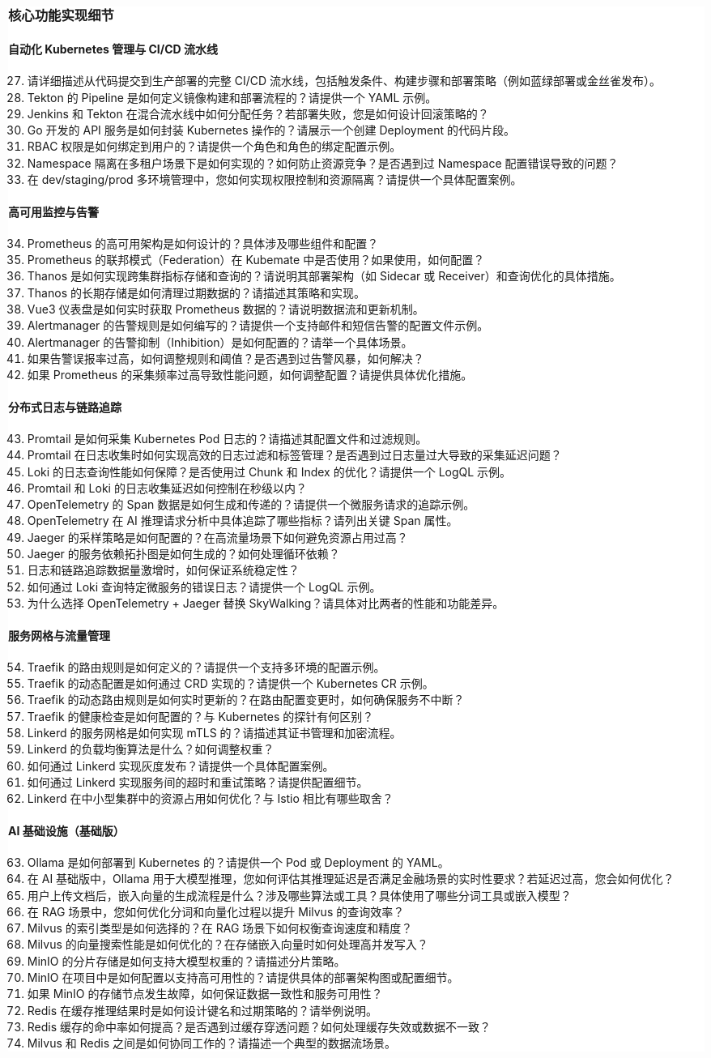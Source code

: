 ### 核心功能实现细节

#### 自动化 Kubernetes 管理与 CI/CD 流水线

27. 请详细描述从代码提交到生产部署的完整 CI/CD 流水线，包括触发条件、构建步骤和部署策略（例如蓝绿部署或金丝雀发布）。
28. Tekton 的 Pipeline 是如何定义镜像构建和部署流程的？请提供一个 YAML 示例。
29. Jenkins 和 Tekton 在混合流水线中如何分配任务？若部署失败，您是如何设计回滚策略的？
30. Go 开发的 API 服务是如何封装 Kubernetes 操作的？请展示一个创建 Deployment 的代码片段。
31. RBAC 权限是如何绑定到用户的？请提供一个角色和角色的绑定配置示例。
32. Namespace 隔离在多租户场景下是如何实现的？如何防止资源竞争？是否遇到过 Namespace 配置错误导致的问题？
33. 在 dev/staging/prod 多环境管理中，您如何实现权限控制和资源隔离？请提供一个具体配置案例。

#### 高可用监控与告警

34. Prometheus 的高可用架构是如何设计的？具体涉及哪些组件和配置？
35. Prometheus 的联邦模式（Federation）在 Kubemate 中是否使用？如果使用，如何配置？
36. Thanos 是如何实现跨集群指标存储和查询的？请说明其部署架构（如 Sidecar 或 Receiver）和查询优化的具体措施。
37. Thanos 的长期存储是如何清理过期数据的？请描述其策略和实现。
38. Vue3 仪表盘是如何实时获取 Prometheus 数据的？请说明数据流和更新机制。
39. Alertmanager 的告警规则是如何编写的？请提供一个支持邮件和短信告警的配置文件示例。
40. Alertmanager 的告警抑制（Inhibition）是如何配置的？请举一个具体场景。
41. 如果告警误报率过高，如何调整规则和阈值？是否遇到过告警风暴，如何解决？
42. 如果 Prometheus 的采集频率过高导致性能问题，如何调整配置？请提供具体优化措施。

#### 分布式日志与链路追踪

43. Promtail 是如何采集 Kubernetes Pod 日志的？请描述其配置文件和过滤规则。
44. Promtail 在日志收集时如何实现高效的日志过滤和标签管理？是否遇到过日志量过大导致的采集延迟问题？
45. Loki 的日志查询性能如何保障？是否使用过 Chunk 和 Index 的优化？请提供一个 LogQL 示例。
46. Promtail 和 Loki 的日志收集延迟如何控制在秒级以内？
47. OpenTelemetry 的 Span 数据是如何生成和传递的？请提供一个微服务请求的追踪示例。
48. OpenTelemetry 在 AI 推理请求分析中具体追踪了哪些指标？请列出关键 Span 属性。
49. Jaeger 的采样策略是如何配置的？在高流量场景下如何避免资源占用过高？
50. Jaeger 的服务依赖拓扑图是如何生成的？如何处理循环依赖？
51. 日志和链路追踪数据量激增时，如何保证系统稳定性？
52. 如何通过 Loki 查询特定微服务的错误日志？请提供一个 LogQL 示例。
53. 为什么选择 OpenTelemetry + Jaeger 替换 SkyWalking？请具体对比两者的性能和功能差异。

#### 服务网格与流量管理

54. Traefik 的路由规则是如何定义的？请提供一个支持多环境的配置示例。
55. Traefik 的动态配置是如何通过 CRD 实现的？请提供一个 Kubernetes CR 示例。
56. Traefik 的动态路由规则是如何实时更新的？在路由配置变更时，如何确保服务不中断？
57. Traefik 的健康检查是如何配置的？与 Kubernetes 的探针有何区别？
58. Linkerd 的服务网格是如何实现 mTLS 的？请描述其证书管理和加密流程。
59. Linkerd 的负载均衡算法是什么？如何调整权重？
60. 如何通过 Linkerd 实现灰度发布？请提供一个具体配置案例。
61. 如何通过 Linkerd 实现服务间的超时和重试策略？请提供配置细节。
62. Linkerd 在中小型集群中的资源占用如何优化？与 Istio 相比有哪些取舍？

#### AI 基础设施（基础版）

63. Ollama 是如何部署到 Kubernetes 的？请提供一个 Pod 或 Deployment 的 YAML。
64. 在 AI 基础版中，Ollama 用于大模型推理，您如何评估其推理延迟是否满足金融场景的实时性要求？若延迟过高，您会如何优化？
65. 用户上传文档后，嵌入向量的生成流程是什么？涉及哪些算法或工具？具体使用了哪些分词工具或嵌入模型？
66. 在 RAG 场景中，您如何优化分词和向量化过程以提升 Milvus 的查询效率？
67. Milvus 的索引类型是如何选择的？在 RAG 场景下如何权衡查询速度和精度？
68. Milvus 的向量搜索性能是如何优化的？在存储嵌入向量时如何处理高并发写入？
69. MinIO 的分片存储是如何支持大模型权重的？请描述分片策略。
70. MinIO 在项目中是如何配置以支持高可用性的？请提供具体的部署架构图或配置细节。
71. 如果 MinIO 的存储节点发生故障，如何保证数据一致性和服务可用性？
72. Redis 在缓存推理结果时是如何设计键名和过期策略的？请举例说明。
73. Redis 缓存的命中率如何提高？是否遇到过缓存穿透问题？如何处理缓存失效或数据不一致？
74. Milvus 和 Redis 之间是如何协同工作的？请描述一个典型的数据流场景。
